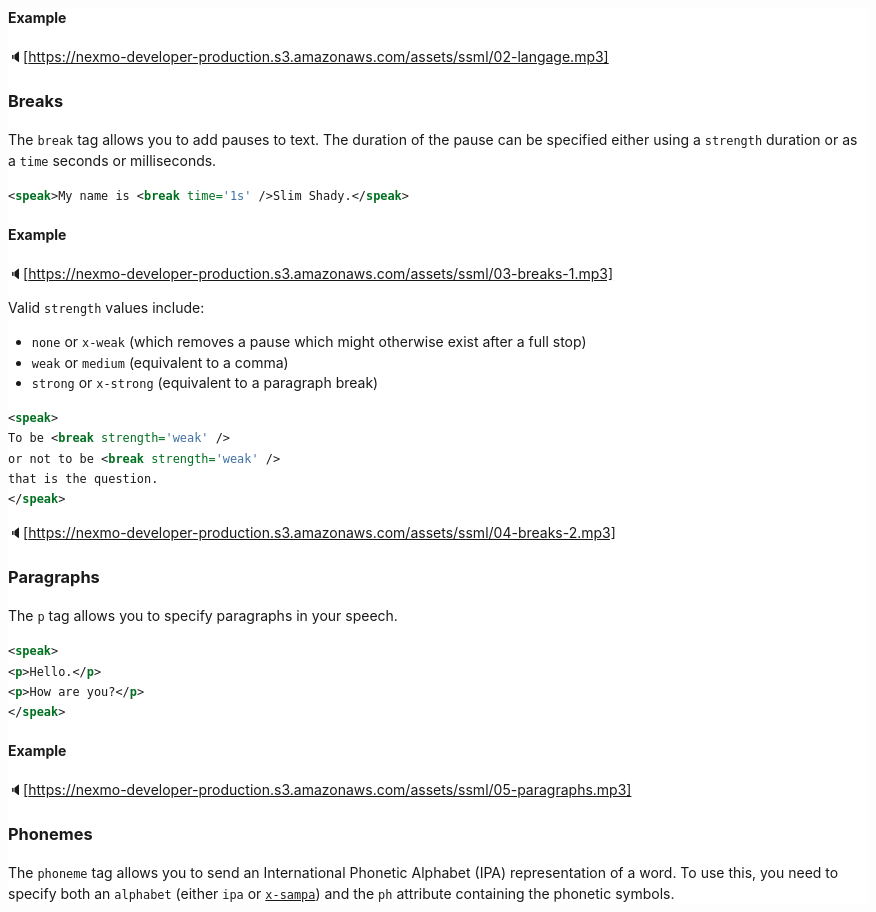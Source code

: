 #### Example

🔈[https://nexmo-developer-production.s3.amazonaws.com/assets/ssml/02-langage.mp3]

### Breaks

The `break` tag allows you to add pauses to text. The duration of the
pause can be specified either using a `strength` duration or as a
`time` seconds or milliseconds.

```xml
<speak>My name is <break time='1s' />Slim Shady.</speak>
```

#### Example

🔈[https://nexmo-developer-production.s3.amazonaws.com/assets/ssml/03-breaks-1.mp3]

Valid `strength` values include:

* `none` or `x-weak` (which removes a pause which might otherwise exist after a full stop)
* `weak` or `medium` (equivalent to a comma)
* `strong` or `x-strong` (equivalent to a paragraph break)

```xml
<speak>
To be <break strength='weak' />
or not to be <break strength='weak' />
that is the question.
</speak>
```

🔈[https://nexmo-developer-production.s3.amazonaws.com/assets/ssml/04-breaks-2.mp3]

### Paragraphs

The `p` tag allows you to specify paragraphs in your speech.

```xml
<speak>
<p>Hello.</p>
<p>How are you?</p>
</speak>
```

#### Example

🔈[https://nexmo-developer-production.s3.amazonaws.com/assets/ssml/05-paragraphs.mp3]

### Phonemes

The `phoneme` tag allows you to send an International Phonetic
Alphabet (IPA) representation of a word. To use this, you need to
specify both an `alphabet` (either `ipa` or
[`x-sampa`](https://en.wikipedia.org/wiki/X-SAMPA)) and the `ph`
attribute containing the phonetic symbols.
